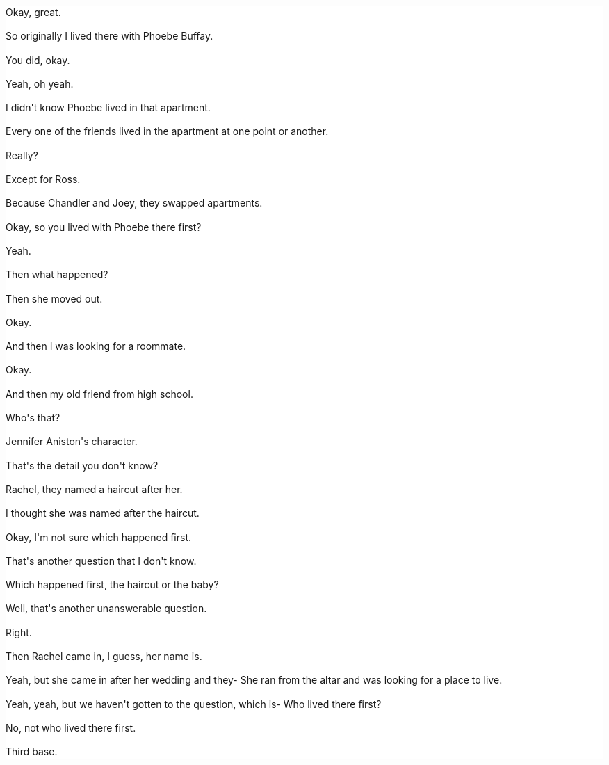 Okay, great.

So originally I lived there with Phoebe Buffay.

You did, okay.

Yeah, oh yeah.

I didn't know Phoebe lived in that apartment.

Every one of the friends lived in the apartment at one point or another.

Really?

Except for Ross.

Because Chandler and Joey, they swapped apartments.

Okay, so you lived with Phoebe there first?

Yeah.

Then what happened?

Then she moved out.

Okay.

And then I was looking for a roommate.

Okay.

And then my old friend from high school.

Who's that?

Jennifer Aniston's character.

That's the detail you don't know?

Rachel, they named a haircut after her.

I thought she was named after the haircut.

Okay, I'm not sure which happened first.

That's another question that I don't know.

Which happened first, the haircut or the baby?

Well, that's another unanswerable question.

Right.

Then Rachel came in, I guess, her name is.

Yeah, but she came in after her wedding and they- She ran from the altar and was looking for a place to live.

Yeah, yeah, but we haven't gotten to the question, which is- Who lived there first?

No, not who lived there first.

Third base.
